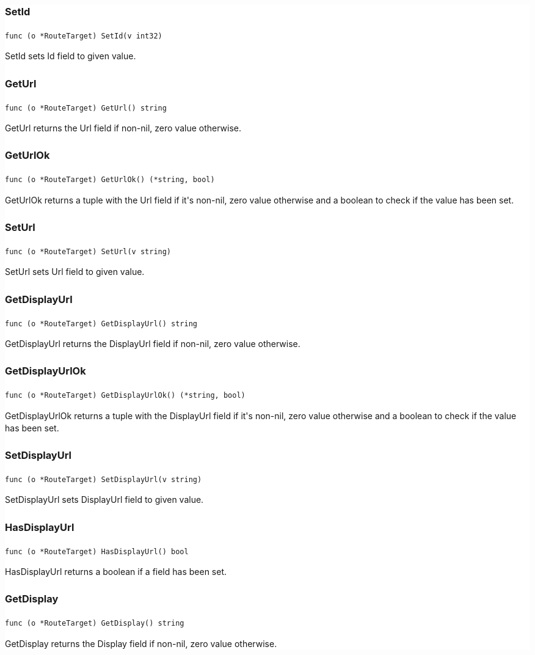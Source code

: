 ### SetId

`func (o *RouteTarget) SetId(v int32)`

SetId sets Id field to given value.


### GetUrl

`func (o *RouteTarget) GetUrl() string`

GetUrl returns the Url field if non-nil, zero value otherwise.

### GetUrlOk

`func (o *RouteTarget) GetUrlOk() (*string, bool)`

GetUrlOk returns a tuple with the Url field if it's non-nil, zero value otherwise
and a boolean to check if the value has been set.

### SetUrl

`func (o *RouteTarget) SetUrl(v string)`

SetUrl sets Url field to given value.


### GetDisplayUrl

`func (o *RouteTarget) GetDisplayUrl() string`

GetDisplayUrl returns the DisplayUrl field if non-nil, zero value otherwise.

### GetDisplayUrlOk

`func (o *RouteTarget) GetDisplayUrlOk() (*string, bool)`

GetDisplayUrlOk returns a tuple with the DisplayUrl field if it's non-nil, zero value otherwise
and a boolean to check if the value has been set.

### SetDisplayUrl

`func (o *RouteTarget) SetDisplayUrl(v string)`

SetDisplayUrl sets DisplayUrl field to given value.

### HasDisplayUrl

`func (o *RouteTarget) HasDisplayUrl() bool`

HasDisplayUrl returns a boolean if a field has been set.

### GetDisplay

`func (o *RouteTarget) GetDisplay() string`

GetDisplay returns the Display field if non-nil, zero value otherwise.
